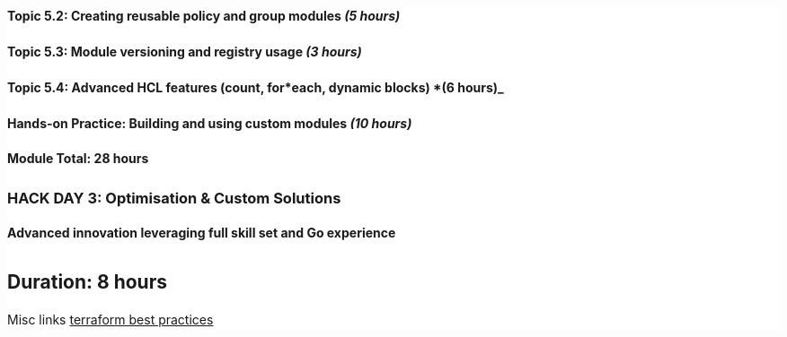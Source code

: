 #### Topic 5.2: Creating reusable policy and group modules _(5 hours)_

#### Topic 5.3: Module versioning and registry usage _(3 hours)_

#### Topic 5.4: Advanced HCL features (count, for*each, dynamic blocks) *(6 hours)\_

#### Hands-on Practice: Building and using custom modules _(10 hours)_

**Module Total: 28 hours**

### HACK DAY 3: Optimisation & Custom Solutions

**Advanced innovation leveraging full skill set and Go experience**

## **Duration: 8 hours**

Misc links
[terraform best practices](https://www.terraform-best-practices.com/)
